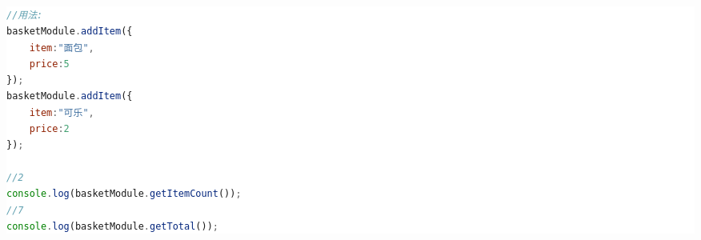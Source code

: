 ```javascript
//用法:
basketModule.addItem({
	item:"面包",
    price:5
});
basketModule.addItem({
	item:"可乐",
    price:2
});

//2
console.log(basketModule.getItemCount());
//7
console.log(basketModule.getTotal());
```
